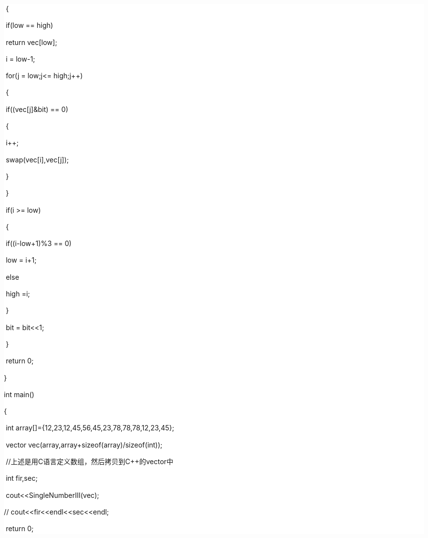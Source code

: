 ​	{

​		if(low == high)

​			return vec[low];

​		i = low-1;

​		for(j = low;j<= high;j++)

​		{

​			if((vec[j]&bit) == 0)

​			{

​				i++;

​				swap(vec[i],vec[j]);

​			}

​		}

​		if(i >= low)

​		{

​			if((i-low+1)%3 == 0)

​				low = i+1;

​			else

​				high =i;

​		} 

​		bit = bit<<1;

​	} 

​	return 0;

} 

 

int main()

{

​	int array[]={12,23,12,45,56,45,23,78,78,78,12,23,45};

​	vector<int> vec(array,array+sizeof(array)/sizeof(int));

​	//上述是用C语言定义数组，然后拷贝到C++的vector中

 

​	int fir,sec;

​	cout<<SingleNumberIII(vec);

//	cout<<fir<<endl<<sec<<endl;

​	return 0;
